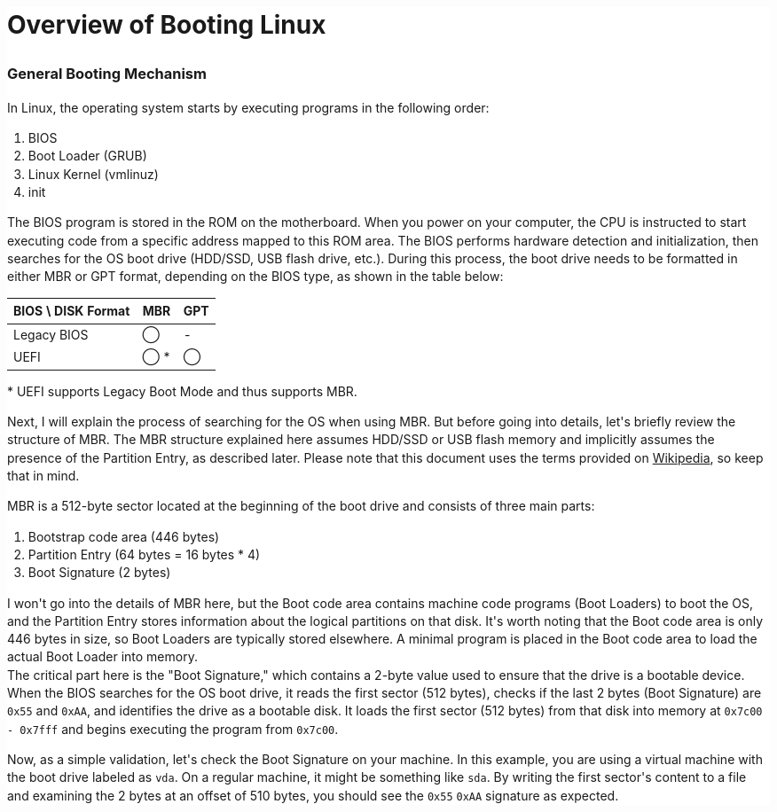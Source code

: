 # Overview of Booting Linux

### General Booting Mechanism

In Linux, the operating system starts by executing programs in the following order:

1. BIOS
2. Boot Loader (GRUB)
3. Linux Kernel (vmlinuz)
4. init

The BIOS program is stored in the ROM on the motherboard. When you power on your computer, the CPU is instructed to start executing code from a specific address mapped to this ROM area. The BIOS performs hardware detection and initialization, then searches for the OS boot drive (HDD/SSD, USB flash drive, etc.). During this process, the boot drive needs to be formatted in either MBR or GPT format, depending on the BIOS type, as shown in the table below:

| BIOS \ DISK Format | MBR | GPT |
|--------------------|-----|-----|
| Legacy BIOS        | ◯   | -   |
| UEFI               | ◯ * | ◯   |

\* UEFI supports Legacy Boot Mode and thus supports MBR.

Next, I will explain the process of searching for the OS when using MBR. But before going into details, let's briefly review the structure of MBR. The MBR structure explained here assumes HDD/SSD or USB flash memory and implicitly assumes the presence of the Partition Entry, as described later. Please note that this document uses the terms provided on [Wikipedia](https://en.wikipedia.org/wiki/Master_boot_record), so keep that in mind.

MBR is a 512-byte sector located at the beginning of the boot drive and consists of three main parts:

1. Bootstrap code area (446 bytes)
2. Partition Entry (64 bytes = 16 bytes * 4)
3. Boot Signature (2 bytes)

I won't go into the details of MBR here, but the Boot code area contains machine code programs (Boot Loaders) to boot the OS, and the Partition Entry stores information about the logical partitions on that disk. It's worth noting that the Boot code area is only 446 bytes in size, so Boot Loaders are typically stored elsewhere. A minimal program is placed in the Boot code area to load the actual Boot Loader into memory.  
The critical part here is the "Boot Signature," which contains a 2-byte value used to ensure that the drive is a bootable device. When the BIOS searches for the OS boot drive, it reads the first sector (512 bytes), checks if the last 2 bytes (Boot Signature) are `0x55` and `0xAA`, and identifies the drive as a bootable disk. It loads the first sector (512 bytes) from that disk into memory at `0x7c00 - 0x7fff` and begins executing the program from `0x7c00`.

Now, as a simple validation, let's check the Boot Signature on your machine. In this example, you are using a virtual machine with the boot drive labeled as `vda`. On a regular machine, it might be something like `sda`. By writing the first sector's content to a file and examining the 2 bytes at an offset of 510 bytes, you should see the `0x55` `0xAA` signature as expected.
